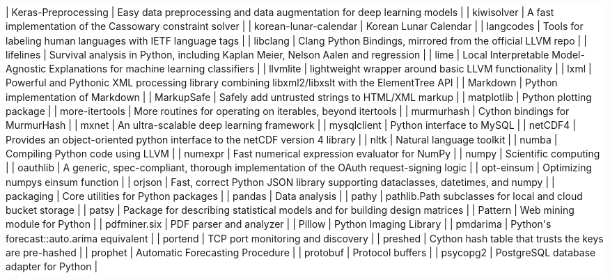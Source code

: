 | Keras-Preprocessing | Easy data preprocessing and data augmentation for deep learning models |
| kiwisolver | A fast implementation of the Cassowary constraint solver |
| korean-lunar-calendar | Korean Lunar Calendar |
| langcodes | Tools for labeling human languages with IETF language tags |
| libclang | Clang Python Bindings, mirrored from the official LLVM repo |
| lifelines | Survival analysis in Python, including Kaplan Meier, Nelson Aalen and regression |
| lime | Local Interpretable Model-Agnostic Explanations for machine learning classifiers |
| llvmlite | lightweight wrapper around basic LLVM functionality |
| lxml | Powerful and Pythonic XML processing library combining libxml2/libxslt with the ElementTree API |
| Markdown | Python implementation of Markdown |
| MarkupSafe | Safely add untrusted strings to HTML/XML markup |
| matplotlib | Python plotting package |
| more-itertools | More routines for operating on iterables, beyond itertools |
| murmurhash | Cython bindings for MurmurHash |
| mxnet | An ultra-scalable deep learning framework |
| mysqlclient | Python interface to MySQL |
| netCDF4 | Provides an object-oriented python interface to the netCDF version 4 library |
| nltk | Natural language toolkit |
| numba | Compiling Python code using LLVM |
| numexpr | Fast numerical expression evaluator for NumPy |
| numpy | Scientific computing |
| oauthlib | A generic, spec-compliant, thorough implementation of the OAuth request-signing logic |
| opt-einsum | Optimizing numpys einsum function |
| orjson | Fast, correct Python JSON library supporting dataclasses, datetimes, and numpy |
| packaging | Core utilities for Python packages |
| pandas | Data analysis |
| pathy | pathlib.Path subclasses for local and cloud bucket storage |
| patsy | Package for describing statistical models and for building design matrices |
| Pattern | Web mining module for Python |
| pdfminer.six | PDF parser and analyzer |
| Pillow | Python Imaging Library |
| pmdarima | Python's forecast::auto.arima equivalent |
| portend | TCP port monitoring and discovery |
| preshed | Cython hash table that trusts the keys are pre-hashed |
| prophet | Automatic Forecasting Procedure |
| protobuf | Protocol buffers |
| psycopg2 | PostgreSQL database adapter for Python |